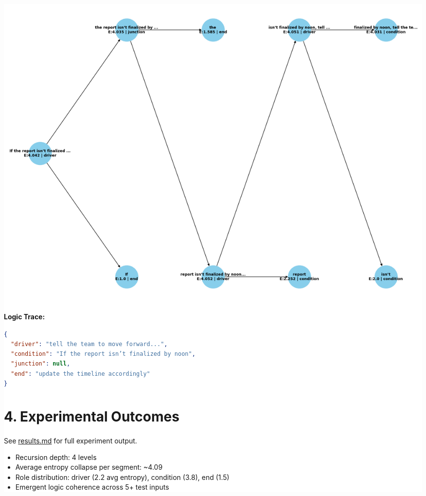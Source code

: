 ![Collapse Tree](../experiments/language_to_logic/reference_material/2025-06-21_095612/testid_1/collapse_tree.png)

**Logic Trace:**

```json
{
  "driver": "tell the team to move forward...",
  "condition": "If the report isn’t finalized by noon",
  "junction": null,
  "end": "update the timeline accordingly"
}
```

# 4. Experimental Outcomes

See [results.md](../experiments/language_to_logic/results.md) for full experiment output.

* Recursion depth: 4 levels
* Average entropy collapse per segment: \~4.09
* Role distribution: driver (2.2 avg entropy), condition (3.8), end (1.5)
* Emergent logic coherence across 5+ test inputs
